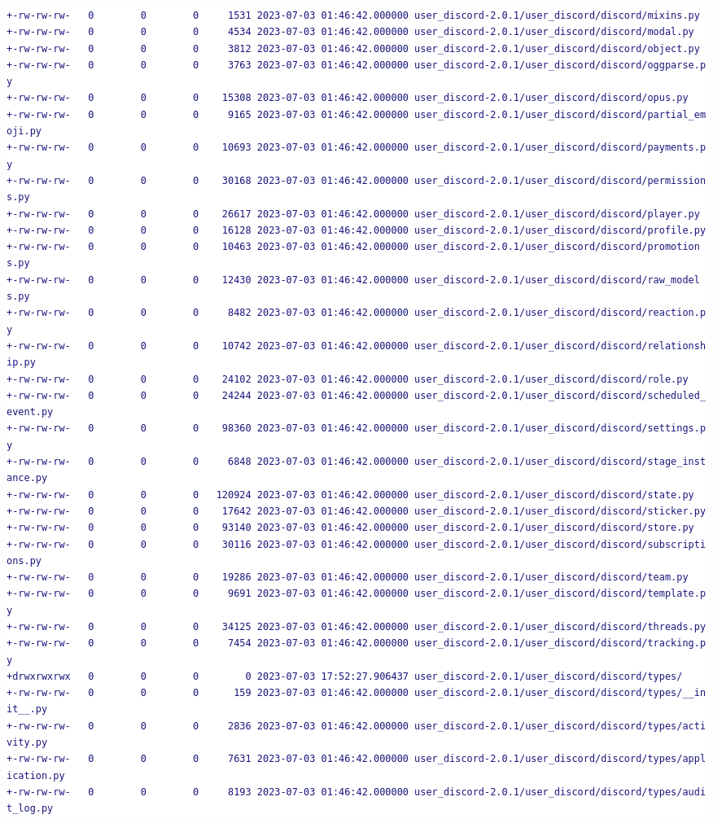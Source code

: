 ```diff
+-rw-rw-rw-   0        0        0     1531 2023-07-03 01:46:42.000000 user_discord-2.0.1/user_discord/discord/mixins.py
+-rw-rw-rw-   0        0        0     4534 2023-07-03 01:46:42.000000 user_discord-2.0.1/user_discord/discord/modal.py
+-rw-rw-rw-   0        0        0     3812 2023-07-03 01:46:42.000000 user_discord-2.0.1/user_discord/discord/object.py
+-rw-rw-rw-   0        0        0     3763 2023-07-03 01:46:42.000000 user_discord-2.0.1/user_discord/discord/oggparse.py
+-rw-rw-rw-   0        0        0    15308 2023-07-03 01:46:42.000000 user_discord-2.0.1/user_discord/discord/opus.py
+-rw-rw-rw-   0        0        0     9165 2023-07-03 01:46:42.000000 user_discord-2.0.1/user_discord/discord/partial_emoji.py
+-rw-rw-rw-   0        0        0    10693 2023-07-03 01:46:42.000000 user_discord-2.0.1/user_discord/discord/payments.py
+-rw-rw-rw-   0        0        0    30168 2023-07-03 01:46:42.000000 user_discord-2.0.1/user_discord/discord/permissions.py
+-rw-rw-rw-   0        0        0    26617 2023-07-03 01:46:42.000000 user_discord-2.0.1/user_discord/discord/player.py
+-rw-rw-rw-   0        0        0    16128 2023-07-03 01:46:42.000000 user_discord-2.0.1/user_discord/discord/profile.py
+-rw-rw-rw-   0        0        0    10463 2023-07-03 01:46:42.000000 user_discord-2.0.1/user_discord/discord/promotions.py
+-rw-rw-rw-   0        0        0    12430 2023-07-03 01:46:42.000000 user_discord-2.0.1/user_discord/discord/raw_models.py
+-rw-rw-rw-   0        0        0     8482 2023-07-03 01:46:42.000000 user_discord-2.0.1/user_discord/discord/reaction.py
+-rw-rw-rw-   0        0        0    10742 2023-07-03 01:46:42.000000 user_discord-2.0.1/user_discord/discord/relationship.py
+-rw-rw-rw-   0        0        0    24102 2023-07-03 01:46:42.000000 user_discord-2.0.1/user_discord/discord/role.py
+-rw-rw-rw-   0        0        0    24244 2023-07-03 01:46:42.000000 user_discord-2.0.1/user_discord/discord/scheduled_event.py
+-rw-rw-rw-   0        0        0    98360 2023-07-03 01:46:42.000000 user_discord-2.0.1/user_discord/discord/settings.py
+-rw-rw-rw-   0        0        0     6848 2023-07-03 01:46:42.000000 user_discord-2.0.1/user_discord/discord/stage_instance.py
+-rw-rw-rw-   0        0        0   120924 2023-07-03 01:46:42.000000 user_discord-2.0.1/user_discord/discord/state.py
+-rw-rw-rw-   0        0        0    17642 2023-07-03 01:46:42.000000 user_discord-2.0.1/user_discord/discord/sticker.py
+-rw-rw-rw-   0        0        0    93140 2023-07-03 01:46:42.000000 user_discord-2.0.1/user_discord/discord/store.py
+-rw-rw-rw-   0        0        0    30116 2023-07-03 01:46:42.000000 user_discord-2.0.1/user_discord/discord/subscriptions.py
+-rw-rw-rw-   0        0        0    19286 2023-07-03 01:46:42.000000 user_discord-2.0.1/user_discord/discord/team.py
+-rw-rw-rw-   0        0        0     9691 2023-07-03 01:46:42.000000 user_discord-2.0.1/user_discord/discord/template.py
+-rw-rw-rw-   0        0        0    34125 2023-07-03 01:46:42.000000 user_discord-2.0.1/user_discord/discord/threads.py
+-rw-rw-rw-   0        0        0     7454 2023-07-03 01:46:42.000000 user_discord-2.0.1/user_discord/discord/tracking.py
+drwxrwxrwx   0        0        0        0 2023-07-03 17:52:27.906437 user_discord-2.0.1/user_discord/discord/types/
+-rw-rw-rw-   0        0        0      159 2023-07-03 01:46:42.000000 user_discord-2.0.1/user_discord/discord/types/__init__.py
+-rw-rw-rw-   0        0        0     2836 2023-07-03 01:46:42.000000 user_discord-2.0.1/user_discord/discord/types/activity.py
+-rw-rw-rw-   0        0        0     7631 2023-07-03 01:46:42.000000 user_discord-2.0.1/user_discord/discord/types/application.py
+-rw-rw-rw-   0        0        0     8193 2023-07-03 01:46:42.000000 user_discord-2.0.1/user_discord/discord/types/audit_log.py
```